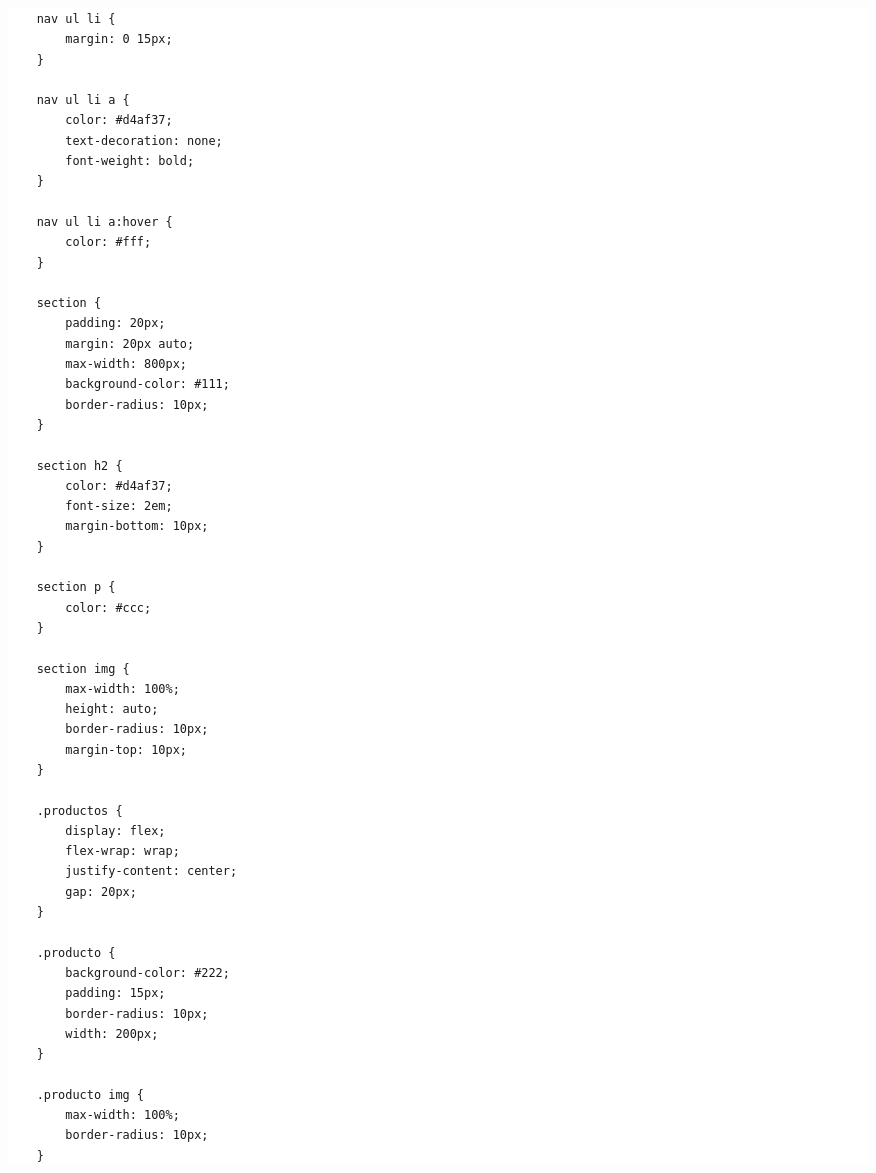         nav ul li {
            margin: 0 15px;
        }

        nav ul li a {
            color: #d4af37;
            text-decoration: none;
            font-weight: bold;
        }

        nav ul li a:hover {
            color: #fff;
        }

        section {
            padding: 20px;
            margin: 20px auto;
            max-width: 800px;
            background-color: #111;
            border-radius: 10px;
        }

        section h2 {
            color: #d4af37;
            font-size: 2em;
            margin-bottom: 10px;
        }

        section p {
            color: #ccc;
        }

        section img {
            max-width: 100%;
            height: auto;
            border-radius: 10px;
            margin-top: 10px;
        }

        .productos {
            display: flex;
            flex-wrap: wrap;
            justify-content: center;
            gap: 20px;
        }

        .producto {
            background-color: #222;
            padding: 15px;
            border-radius: 10px;
            width: 200px;
        }

        .producto img {
            max-width: 100%;
            border-radius: 10px;
        }
